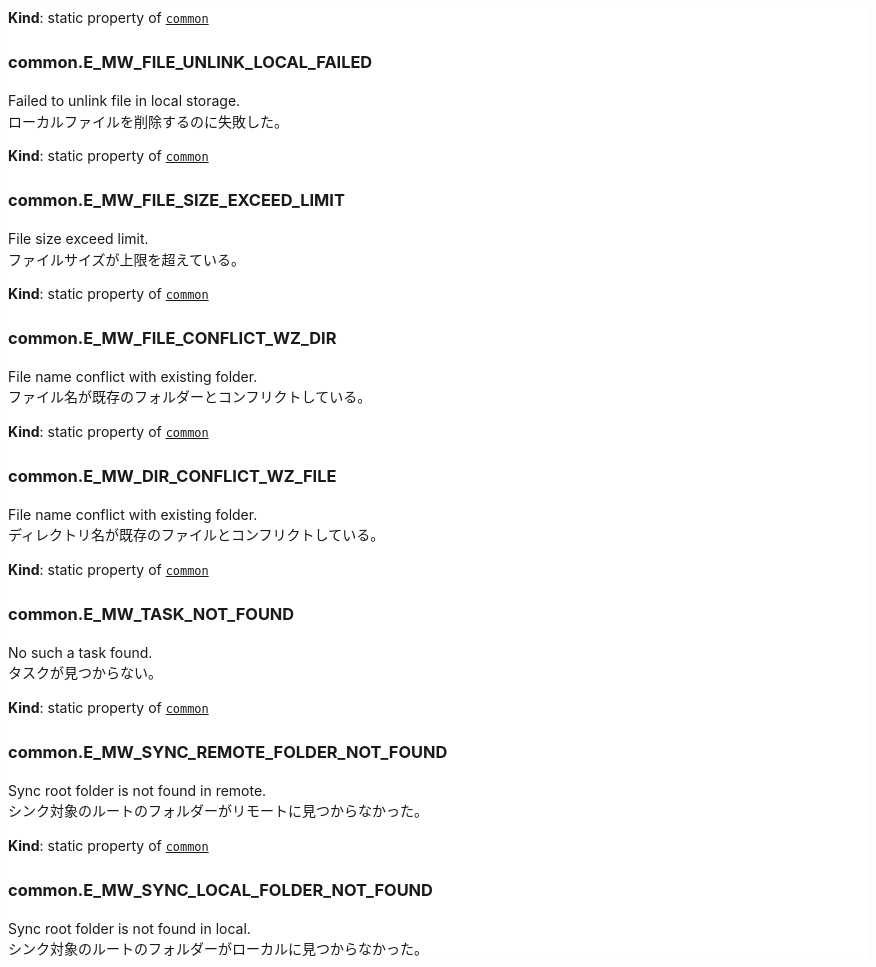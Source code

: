 **Kind**: static property of <code>[common](#module_common)</code>  
<a name="module_common.E_MW_FILE_UNLINK_LOCAL_FAILED"></a>

### common.E_MW_FILE_UNLINK_LOCAL_FAILED
Failed to unlink file in local storage.
<br>
ローカルファイルを削除するのに失敗した。

**Kind**: static property of <code>[common](#module_common)</code>  
<a name="module_common.E_MW_FILE_SIZE_EXCEED_LIMIT"></a>

### common.E_MW_FILE_SIZE_EXCEED_LIMIT
File size exceed limit.
<br>
ファイルサイズが上限を超えている。

**Kind**: static property of <code>[common](#module_common)</code>  
<a name="module_common.E_MW_FILE_CONFLICT_WZ_DIR"></a>

### common.E_MW_FILE_CONFLICT_WZ_DIR
File name conflict with existing folder.
<br>
ファイル名が既存のフォルダーとコンフリクトしている。

**Kind**: static property of <code>[common](#module_common)</code>  
<a name="module_common.E_MW_DIR_CONFLICT_WZ_FILE"></a>

### common.E_MW_DIR_CONFLICT_WZ_FILE
File name conflict with existing folder.
<br>
ディレクトリ名が既存のファイルとコンフリクトしている。

**Kind**: static property of <code>[common](#module_common)</code>  
<a name="module_common.E_MW_TASK_NOT_FOUND"></a>

### common.E_MW_TASK_NOT_FOUND
No such a task found.
<br>
タスクが見つからない。

**Kind**: static property of <code>[common](#module_common)</code>  
<a name="module_common.E_MW_SYNC_REMOTE_FOLDER_NOT_FOUND"></a>

### common.E_MW_SYNC_REMOTE_FOLDER_NOT_FOUND
Sync root folder is not found in remote.
<br>
シンク対象のルートのフォルダーがリモートに見つからなかった。

**Kind**: static property of <code>[common](#module_common)</code>  
<a name="module_common.E_MW_SYNC_LOCAL_FOLDER_NOT_FOUND"></a>

### common.E_MW_SYNC_LOCAL_FOLDER_NOT_FOUND
Sync root folder is not found in local.
<br>
シンク対象のルートのフォルダーがローカルに見つからなかった。
